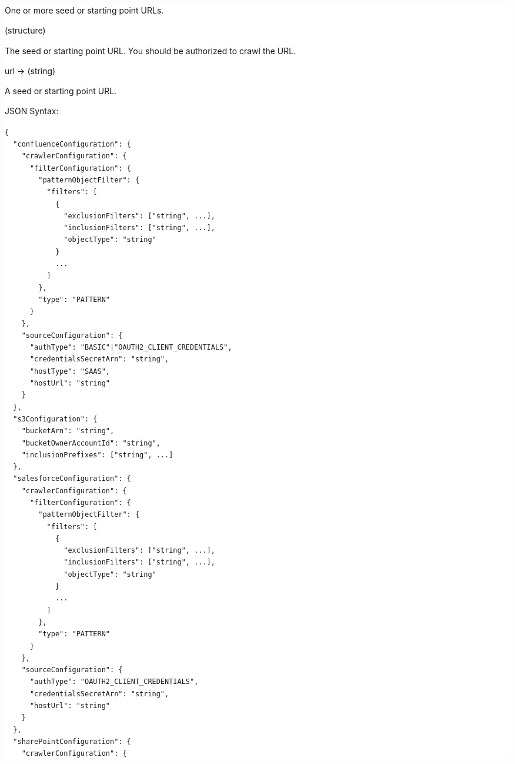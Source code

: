 One or more seed or starting point URLs.

(structure)

The seed or starting point URL. You should be authorized to crawl the URL.

url -> (string)

A seed or starting point URL.

JSON Syntax:

```
{
  "confluenceConfiguration": {
    "crawlerConfiguration": {
      "filterConfiguration": {
        "patternObjectFilter": {
          "filters": [
            {
              "exclusionFilters": ["string", ...],
              "inclusionFilters": ["string", ...],
              "objectType": "string"
            }
            ...
          ]
        },
        "type": "PATTERN"
      }
    },
    "sourceConfiguration": {
      "authType": "BASIC"|"OAUTH2_CLIENT_CREDENTIALS",
      "credentialsSecretArn": "string",
      "hostType": "SAAS",
      "hostUrl": "string"
    }
  },
  "s3Configuration": {
    "bucketArn": "string",
    "bucketOwnerAccountId": "string",
    "inclusionPrefixes": ["string", ...]
  },
  "salesforceConfiguration": {
    "crawlerConfiguration": {
      "filterConfiguration": {
        "patternObjectFilter": {
          "filters": [
            {
              "exclusionFilters": ["string", ...],
              "inclusionFilters": ["string", ...],
              "objectType": "string"
            }
            ...
          ]
        },
        "type": "PATTERN"
      }
    },
    "sourceConfiguration": {
      "authType": "OAUTH2_CLIENT_CREDENTIALS",
      "credentialsSecretArn": "string",
      "hostUrl": "string"
    }
  },
  "sharePointConfiguration": {
    "crawlerConfiguration": {
```